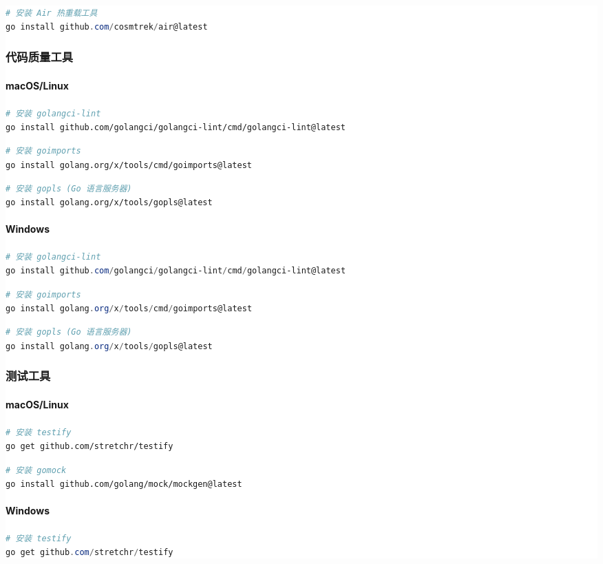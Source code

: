 ```powershell
# 安装 Air 热重载工具
go install github.com/cosmtrek/air@latest
```

### 代码质量工具

#### macOS/Linux
```bash
# 安装 golangci-lint
go install github.com/golangci/golangci-lint/cmd/golangci-lint@latest
```

```bash
# 安装 goimports
go install golang.org/x/tools/cmd/goimports@latest
```

```bash
# 安装 gopls (Go 语言服务器)
go install golang.org/x/tools/gopls@latest
```

#### Windows
```powershell
# 安装 golangci-lint
go install github.com/golangci/golangci-lint/cmd/golangci-lint@latest
```

```powershell
# 安装 goimports
go install golang.org/x/tools/cmd/goimports@latest
```

```powershell
# 安装 gopls (Go 语言服务器)
go install golang.org/x/tools/gopls@latest
```

### 测试工具

#### macOS/Linux
```bash
# 安装 testify
go get github.com/stretchr/testify
```

```bash
# 安装 gomock
go install github.com/golang/mock/mockgen@latest
```

#### Windows
```powershell
# 安装 testify
go get github.com/stretchr/testify
```
